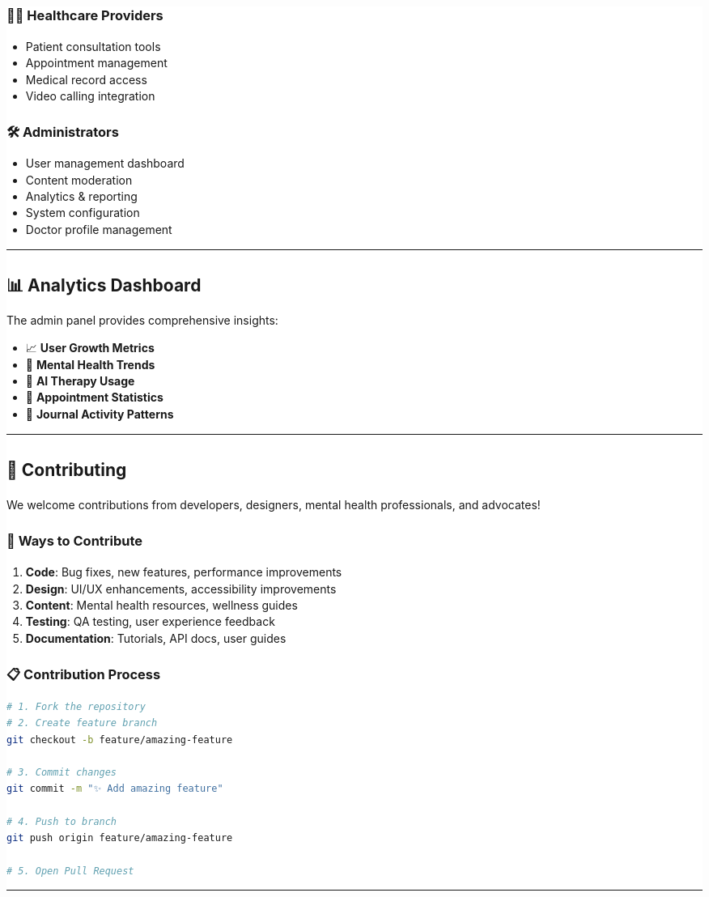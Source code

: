 ### 👨‍⚕️ **Healthcare Providers**
- Patient consultation tools
- Appointment management
- Medical record access
- Video calling integration

### 🛠️ **Administrators**
- User management dashboard
- Content moderation
- Analytics & reporting
- System configuration
- Doctor profile management

---

## 📊 **Analytics Dashboard**

The admin panel provides comprehensive insights:

- 📈 **User Growth Metrics**
- 🧠 **Mental Health Trends**
- 💬 **AI Therapy Usage**
- 📅 **Appointment Statistics**
- 📝 **Journal Activity Patterns**

---

## 🤝 **Contributing**

We welcome contributions from developers, designers, mental health professionals, and advocates!

### 🌟 **Ways to Contribute**
1. **Code**: Bug fixes, new features, performance improvements
2. **Design**: UI/UX enhancements, accessibility improvements
3. **Content**: Mental health resources, wellness guides
4. **Testing**: QA testing, user experience feedback
5. **Documentation**: Tutorials, API docs, user guides

### 📋 **Contribution Process**
```bash
# 1. Fork the repository
# 2. Create feature branch
git checkout -b feature/amazing-feature

# 3. Commit changes
git commit -m "✨ Add amazing feature"

# 4. Push to branch
git push origin feature/amazing-feature

# 5. Open Pull Request
```

---
